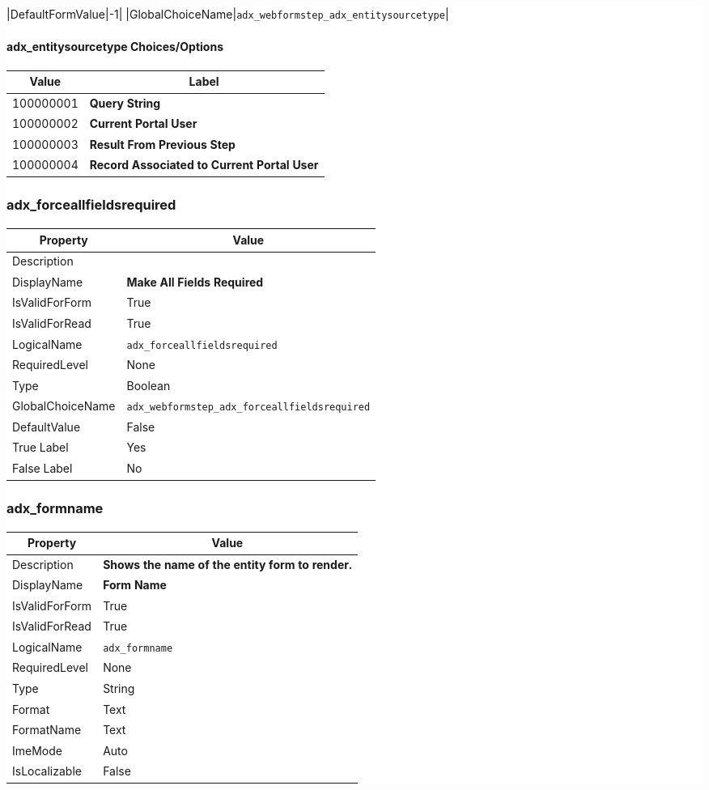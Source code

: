 |DefaultFormValue|-1|
|GlobalChoiceName|`adx_webformstep_adx_entitysourcetype`|

#### adx_entitysourcetype Choices/Options

|Value|Label|
|---|---|
|100000001|**Query String**|
|100000002|**Current Portal User**|
|100000003|**Result From Previous Step**|
|100000004|**Record Associated to Current Portal User**|

### <a name="BKMK_adx_forceallfieldsrequired"></a> adx_forceallfieldsrequired

|Property|Value|
|---|---|
|Description||
|DisplayName|**Make All Fields Required**|
|IsValidForForm|True|
|IsValidForRead|True|
|LogicalName|`adx_forceallfieldsrequired`|
|RequiredLevel|None|
|Type|Boolean|
|GlobalChoiceName|`adx_webformstep_adx_forceallfieldsrequired`|
|DefaultValue|False|
|True Label|Yes|
|False Label|No|

### <a name="BKMK_adx_formname"></a> adx_formname

|Property|Value|
|---|---|
|Description|**Shows the name of the entity form to render.**|
|DisplayName|**Form Name**|
|IsValidForForm|True|
|IsValidForRead|True|
|LogicalName|`adx_formname`|
|RequiredLevel|None|
|Type|String|
|Format|Text|
|FormatName|Text|
|ImeMode|Auto|
|IsLocalizable|False|